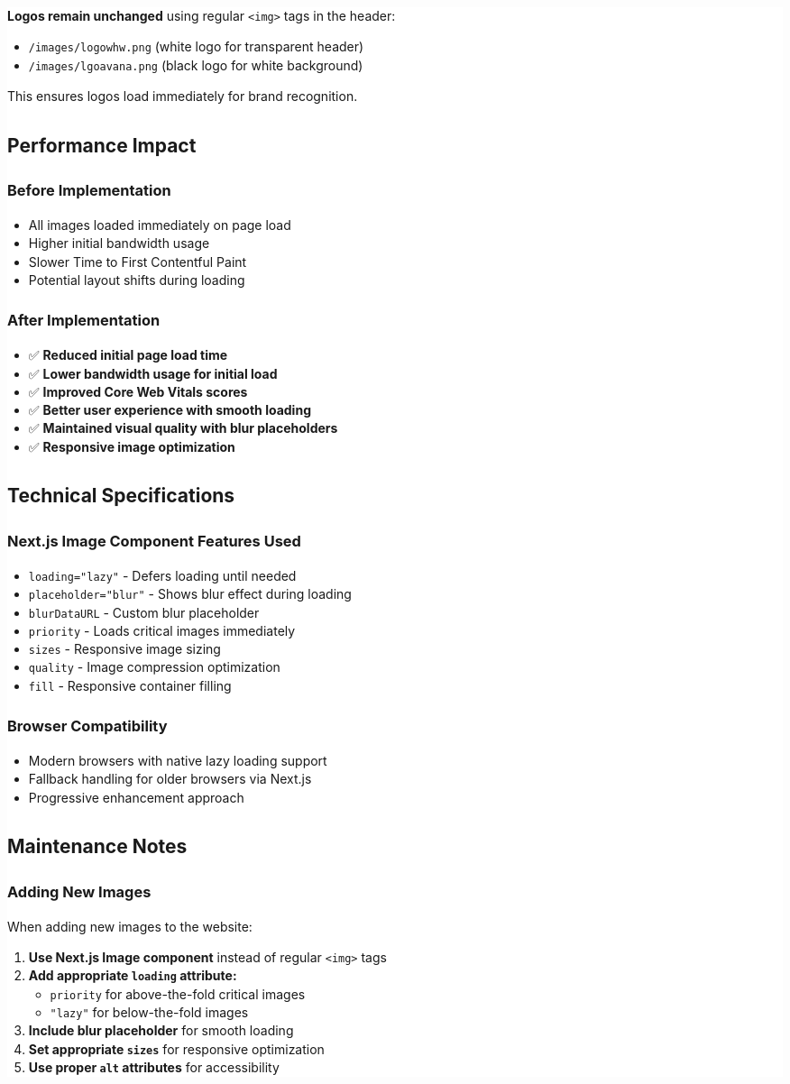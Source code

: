 **Logos remain unchanged** using regular `<img>` tags in the header:
- `/images/logowhw.png` (white logo for transparent header)
- `/images/lgoavana.png` (black logo for white background)

This ensures logos load immediately for brand recognition.

## Performance Impact

### Before Implementation
- All images loaded immediately on page load
- Higher initial bandwidth usage
- Slower Time to First Contentful Paint
- Potential layout shifts during loading

### After Implementation
- ✅ **Reduced initial page load time**
- ✅ **Lower bandwidth usage for initial load**
- ✅ **Improved Core Web Vitals scores**
- ✅ **Better user experience with smooth loading**
- ✅ **Maintained visual quality with blur placeholders**
- ✅ **Responsive image optimization**

## Technical Specifications

### Next.js Image Component Features Used
- `loading="lazy"` - Defers loading until needed
- `placeholder="blur"` - Shows blur effect during loading
- `blurDataURL` - Custom blur placeholder
- `priority` - Loads critical images immediately
- `sizes` - Responsive image sizing
- `quality` - Image compression optimization
- `fill` - Responsive container filling

### Browser Compatibility
- Modern browsers with native lazy loading support
- Fallback handling for older browsers via Next.js
- Progressive enhancement approach

## Maintenance Notes

### Adding New Images
When adding new images to the website:

1. **Use Next.js Image component** instead of regular `<img>` tags
2. **Add appropriate `loading` attribute:**
   - `priority` for above-the-fold critical images
   - `"lazy"` for below-the-fold images
3. **Include blur placeholder** for smooth loading
4. **Set appropriate `sizes`** for responsive optimization
5. **Use proper `alt` attributes** for accessibility
